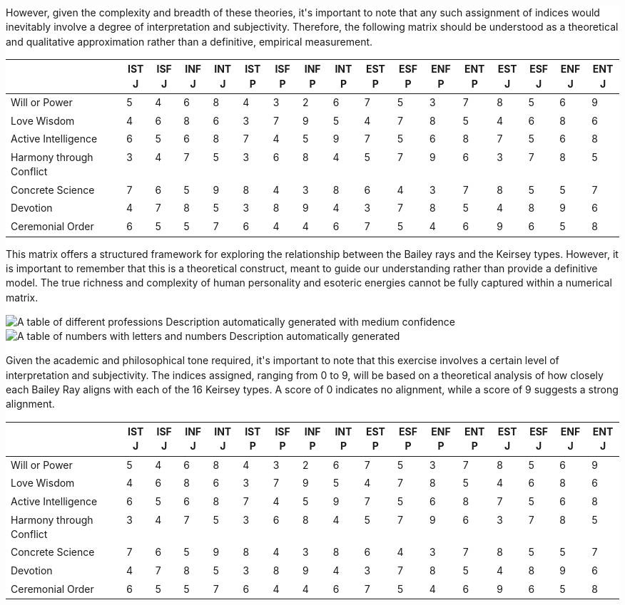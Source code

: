 However, given the complexity and breadth of these theories, it's
important to note that any such assignment of indices would inevitably
involve a degree of interpretation and subjectivity. Therefore, the
following matrix should be understood as a theoretical and qualitative
approximation rather than a definitive, empirical measurement.

|                          | **ISTJ** | **ISFJ** | **INFJ** | **INTJ** | **ISTP** | **ISFP** | **INFP** | **INTP** | **ESTP** | **ESFP** | **ENFP** | **ENTP** | **ESTJ** | **ESFJ** | **ENFJ** | **ENTJ** |
|--------------------------|----------|----------|----------|----------|----------|----------|----------|----------|----------|----------|----------|----------|----------|----------|----------|----------|
| Will or Power            | 5        | 4        | 6        | 8        | 4        | 3        | 2        | 6        | 7        | 5        | 3        | 7        | 8        | 5        | 6        | 9        |
| Love Wisdom              | 4        | 6        | 8        | 6        | 3        | 7        | 9        | 5        | 4        | 7        | 8        | 5        | 4        | 6        | 8        | 6        |
| Active Intelligence      | 6        | 5        | 6        | 8        | 7        | 4        | 5        | 9        | 7        | 5        | 6        | 8        | 7        | 5        | 6        | 8        |
| Harmony through Conflict | 3        | 4        | 7        | 5        | 3        | 6        | 8        | 4        | 5        | 7        | 9        | 6        | 3        | 7        | 8        | 5        |
| Concrete Science         | 7        | 6        | 5        | 9        | 8        | 4        | 3        | 8        | 6        | 4        | 3        | 7        | 8        | 5        | 5        | 7        |
| Devotion                 | 4        | 7        | 8        | 5        | 3        | 8        | 9        | 4        | 3        | 7        | 8        | 5        | 4        | 8        | 9        | 6        |
| Ceremonial Order         | 6        | 5        | 5        | 7        | 6        | 4        | 4        | 6        | 7        | 5        | 4        | 6        | 9        | 6        | 5        | 8        |

This matrix offers a structured framework for exploring the relationship
between the Bailey rays and the Keirsey types. However, it is important
to remember that this is a theoretical construct, meant to guide our
understanding rather than provide a definitive model. The true richness
and complexity of human personality and esoteric energies cannot be
fully captured within a numerical matrix.

<img src="media/image4.png" style="width:3.41714in;height:1.87526in" alt="A table of different professions Description automatically generated with medium confidence" />

<img src="media/image5.jpeg" style="width:4.69525in;height:2.95109in" alt="A table of numbers with letters and numbers Description automatically generated" />

Given the academic and philosophical tone required, it's important to
note that this exercise involves a certain level of interpretation and
subjectivity. The indices assigned, ranging from 0 to 9, will be based
on a theoretical analysis of how closely each Bailey Ray aligns with
each of the 16 Keirsey types. A score of 0 indicates no alignment, while
a score of 9 suggests a strong alignment.

|                          | **ISTJ** | **ISFJ** | **INFJ** | **INTJ** | **ISTP** | **ISFP** | **INFP** | **INTP** | **ESTP** | **ESFP** | **ENFP** | **ENTP** | **ESTJ** | **ESFJ** | **ENFJ** | **ENTJ** |
|--------------------------|----------|----------|----------|----------|----------|----------|----------|----------|----------|----------|----------|----------|----------|----------|----------|----------|
| Will or Power            | 5        | 4        | 6        | 8        | 4        | 3        | 2        | 6        | 7        | 5        | 3        | 7        | 8        | 5        | 6        | 9        |
| Love Wisdom              | 4        | 6        | 8        | 6        | 3        | 7        | 9        | 5        | 4        | 7        | 8        | 5        | 4        | 6        | 8        | 6        |
| Active Intelligence      | 6        | 5        | 6        | 8        | 7        | 4        | 5        | 9        | 7        | 5        | 6        | 8        | 7        | 5        | 6        | 8        |
| Harmony through Conflict | 3        | 4        | 7        | 5        | 3        | 6        | 8        | 4        | 5        | 7        | 9        | 6        | 3        | 7        | 8        | 5        |
| Concrete Science         | 7        | 6        | 5        | 9        | 8        | 4        | 3        | 8        | 6        | 4        | 3        | 7        | 8        | 5        | 5        | 7        |
| Devotion                 | 4        | 7        | 8        | 5        | 3        | 8        | 9        | 4        | 3        | 7        | 8        | 5        | 4        | 8        | 9        | 6        |
| Ceremonial Order         | 6        | 5        | 5        | 7        | 6        | 4        | 4        | 6        | 7        | 5        | 4        | 6        | 9        | 6        | 5        | 8        |

